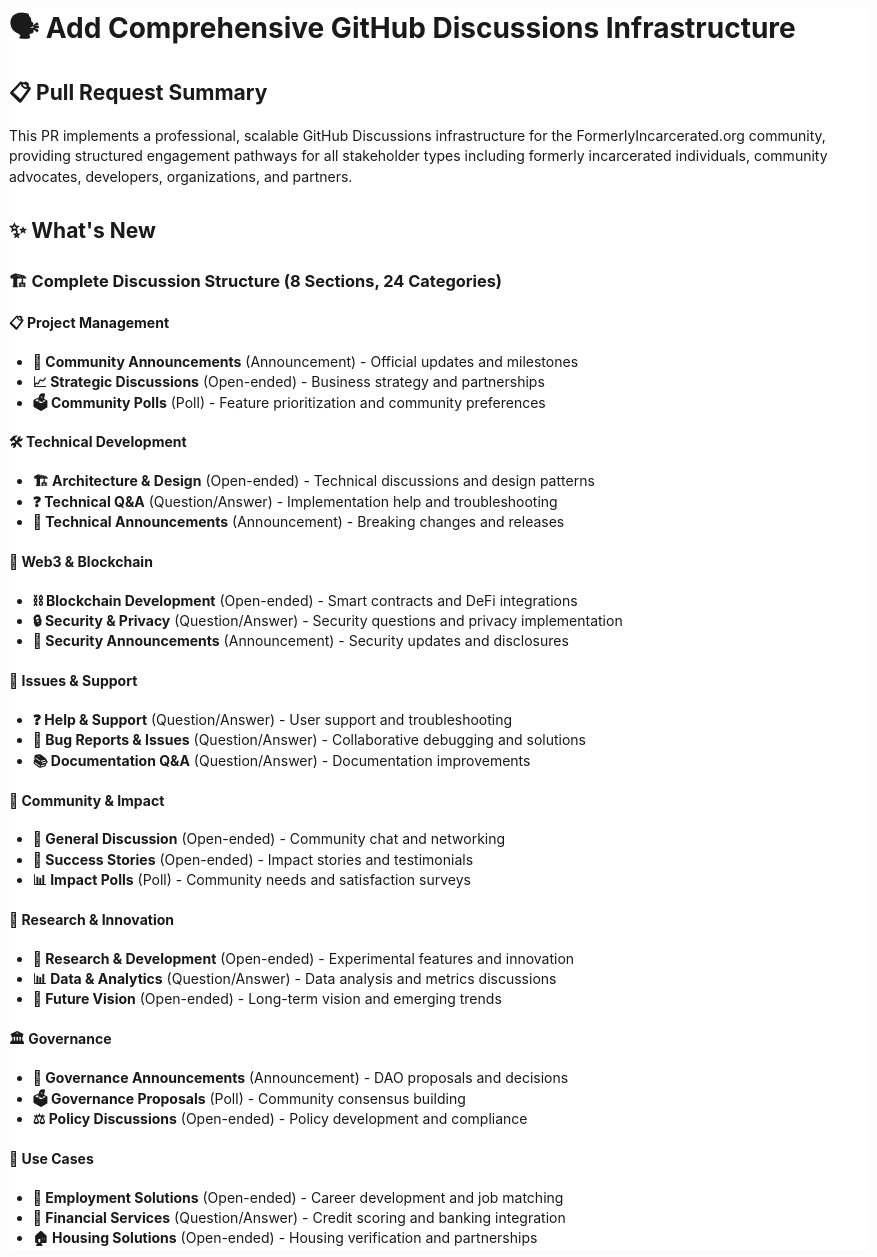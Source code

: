 # 🗣️ Add Comprehensive GitHub Discussions Infrastructure

## 📋 **Pull Request Summary**

This PR implements a professional, scalable GitHub Discussions infrastructure for the FormerlyIncarcerated.org community, providing structured engagement pathways for all stakeholder types including formerly incarcerated individuals, community advocates, developers, organizations, and partners.

## ✨ **What's New**

### 🏗️ **Complete Discussion Structure (8 Sections, 24 Categories)**

#### 📋 **Project Management**
- **📢 Community Announcements** (Announcement) - Official updates and milestones
- **📈 Strategic Discussions** (Open-ended) - Business strategy and partnerships  
- **🗳️ Community Polls** (Poll) - Feature prioritization and community preferences

#### 🛠️ **Technical Development**
- **🏗️ Architecture & Design** (Open-ended) - Technical discussions and design patterns
- **❓ Technical Q&A** (Question/Answer) - Implementation help and troubleshooting
- **📢 Technical Announcements** (Announcement) - Breaking changes and releases

#### 🔐 **Web3 & Blockchain**
- **⛓️ Blockchain Development** (Open-ended) - Smart contracts and DeFi integrations
- **🔒 Security & Privacy** (Question/Answer) - Security questions and privacy implementation
- **🚨 Security Announcements** (Announcement) - Security updates and disclosures

#### 🐛 **Issues & Support**
- **❓ Help & Support** (Question/Answer) - User support and troubleshooting
- **🐛 Bug Reports & Issues** (Question/Answer) - Collaborative debugging and solutions
- **📚 Documentation Q&A** (Question/Answer) - Documentation improvements

#### 🤝 **Community & Impact**
- **💬 General Discussion** (Open-ended) - Community chat and networking
- **🌟 Success Stories** (Open-ended) - Impact stories and testimonials
- **📊 Impact Polls** (Poll) - Community needs and satisfaction surveys

#### 🔬 **Research & Innovation**
- **🧪 Research & Development** (Open-ended) - Experimental features and innovation
- **📊 Data & Analytics** (Question/Answer) - Data analysis and metrics discussions
- **🔮 Future Vision** (Open-ended) - Long-term vision and emerging trends

#### 🏛️ **Governance**
- **📜 Governance Announcements** (Announcement) - DAO proposals and decisions
- **🗳️ Governance Proposals** (Poll) - Community consensus building
- **⚖️ Policy Discussions** (Open-ended) - Policy development and compliance

#### 💼 **Use Cases**
- **💼 Employment Solutions** (Open-ended) - Career development and job matching
- **🏦 Financial Services** (Question/Answer) - Credit scoring and banking integration
- **🏠 Housing Solutions** (Open-ended) - Housing verification and partnerships
